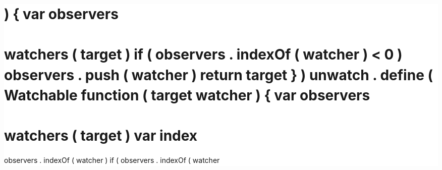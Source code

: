)
{
var
observers
=
watchers
(
target
)
if
(
observers
.
indexOf
(
watcher
)
<
0
)
observers
.
push
(
watcher
)
return
target
}
)
unwatch
.
define
(
Watchable
function
(
target
watcher
)
{
var
observers
=
watchers
(
target
)
var
index
=
observers
.
indexOf
(
watcher
)
if
(
observers
.
indexOf
(
watcher